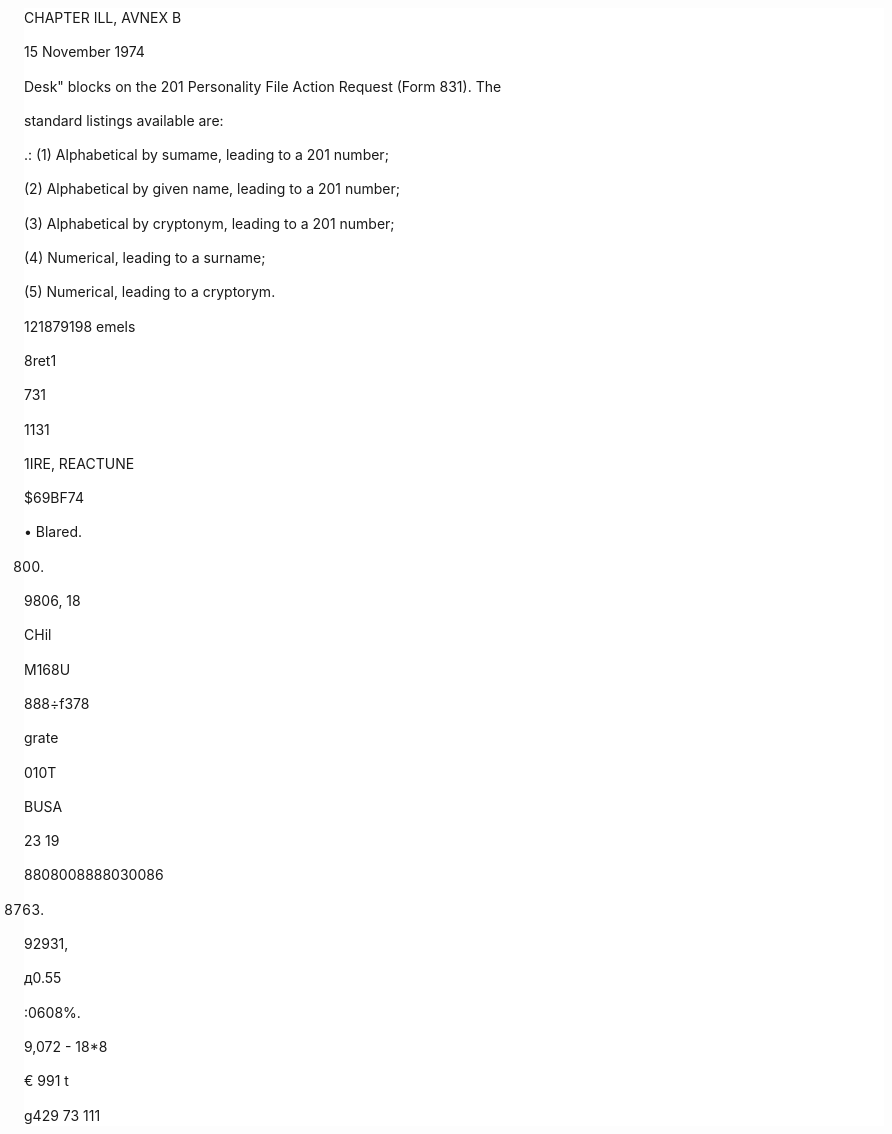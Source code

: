 CHAPTER ILL, AVNEX B

15 November 1974

Desk" blocks on the 201 Personality File Action Request (Form 831). The

standard listings available are:

.: (1) Alphabetical by sumame, leading to a 201 number;

(2) Alphabetical by given name, leading to a 201 number;

(3) Alphabetical by cryptonym, leading to a 201 number;

(4) Numerical, leading to a surname;

(5) Numerical, leading to a cryptorym.

121879198 emels

8ret1

731

1131

1IRE, REACTUNE

$69BF74

• Blared.

0800.

9806, 18

CHil

M168U

888÷f378

grate

010T

BUSA

23 19

8808008888030086

8763.

92931,

д0.55

:0608%.

9,072 - 18*8

€ 991 t

g429 73 111
